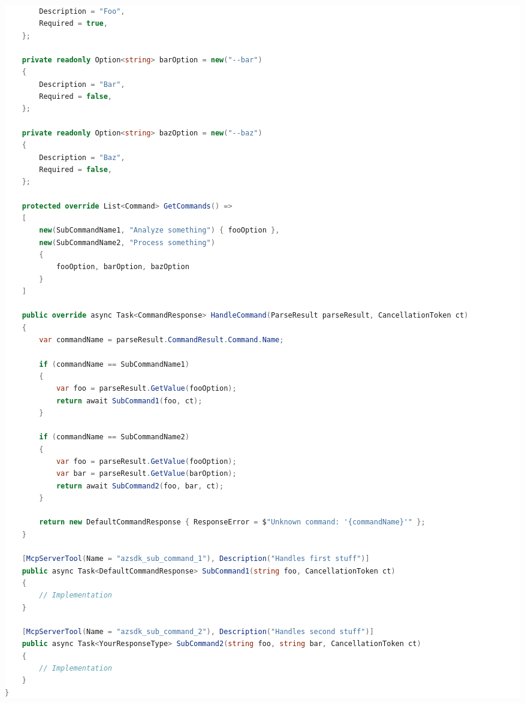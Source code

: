 ```csharp
        Description = "Foo",
        Required = true,
    };

    private readonly Option<string> barOption = new("--bar")
    {
        Description = "Bar",
        Required = false,
    };

    private readonly Option<string> bazOption = new("--baz")
    {
        Description = "Baz",
        Required = false,
    };

    protected override List<Command> GetCommands() =>
    [
        new(SubCommandName1, "Analyze something") { fooOption },
        new(SubCommandName2, "Process something")
        {
            fooOption, barOption, bazOption
        }
    ]

    public override async Task<CommandResponse> HandleCommand(ParseResult parseResult, CancellationToken ct)
    {
        var commandName = parseResult.CommandResult.Command.Name;

        if (commandName == SubCommandName1)
        {
            var foo = parseResult.GetValue(fooOption);
            return await SubCommand1(foo, ct);
        }

        if (commandName == SubCommandName2)
        {
            var foo = parseResult.GetValue(fooOption);
            var bar = parseResult.GetValue(barOption);
            return await SubCommand2(foo, bar, ct);
        }

        return new DefaultCommandResponse { ResponseError = $"Unknown command: '{commandName}'" };
    }

    [McpServerTool(Name = "azsdk_sub_command_1"), Description("Handles first stuff")]
    public async Task<DefaultCommandResponse> SubCommand1(string foo, CancellationToken ct)
    {
        // Implementation
    }

    [McpServerTool(Name = "azsdk_sub_command_2"), Description("Handles second stuff")]
    public async Task<YourResponseType> SubCommand2(string foo, string bar, CancellationToken ct)
    {
        // Implementation
    }
}
```
